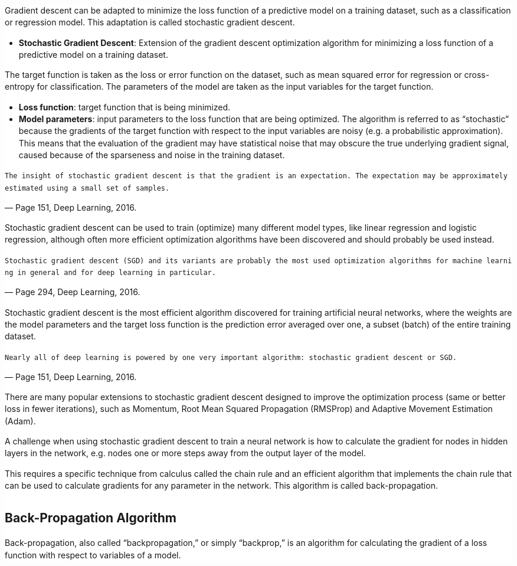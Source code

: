 Gradient descent can be adapted to minimize the loss function of a predictive model on a training dataset, such as a classification or regression model. This adaptation is called stochastic gradient descent.

- **Stochastic Gradient Descent**: Extension of the gradient descent optimization algorithm for minimizing a loss function of a predictive model on a training dataset.

The target function is taken as the loss or error function on the dataset, such as mean squared error for regression or cross-entropy for classification. The parameters of the model are taken as the input variables for the target function.

- **Loss function**: target function that is being minimized.
- **Model parameters**: input parameters to the loss function that are being optimized.
The algorithm is referred to as “stochastic” because the gradients of the target function with respect to the input variables are noisy (e.g. a probabilistic approximation). This means that the evaluation of the gradient may have statistical noise that may obscure the true underlying gradient signal, caused because of the sparseness and noise in the training dataset.

`The insight of stochastic gradient descent is that the gradient is an expectation. The expectation may be approximately estimated using a small set of samples.`

— Page 151, Deep Learning, 2016.

Stochastic gradient descent can be used to train (optimize) many different model types, like linear regression and logistic regression, although often more efficient optimization algorithms have been discovered and should probably be used instead.

`Stochastic gradient descent (SGD) and its variants are probably the most used optimization algorithms for machine learning in general and for deep learning in particular.`

— Page 294, Deep Learning, 2016.

Stochastic gradient descent is the most efficient algorithm discovered for training artificial neural networks, where the weights are the model parameters and the target loss function is the prediction error averaged over one, a subset (batch) of the entire training dataset.

`Nearly all of deep learning is powered by one very important algorithm: stochastic gradient descent or SGD.`

— Page 151, Deep Learning, 2016.

There are many popular extensions to stochastic gradient descent designed to improve the optimization process (same or better loss in fewer iterations), such as Momentum, Root Mean Squared Propagation (RMSProp) and Adaptive Movement Estimation (Adam).

A challenge when using stochastic gradient descent to train a neural network is how to calculate the gradient for nodes in hidden layers in the network, e.g. nodes one or more steps away from the output layer of the model.

This requires a specific technique from calculus called the chain rule and an efficient algorithm that implements the chain rule that can be used to calculate gradients for any parameter in the network. This algorithm is called back-propagation.

## Back-Propagation Algorithm

Back-propagation, also called “backpropagation,” or simply “backprop,” is an algorithm for calculating the gradient of a loss function with respect to variables of a model.
